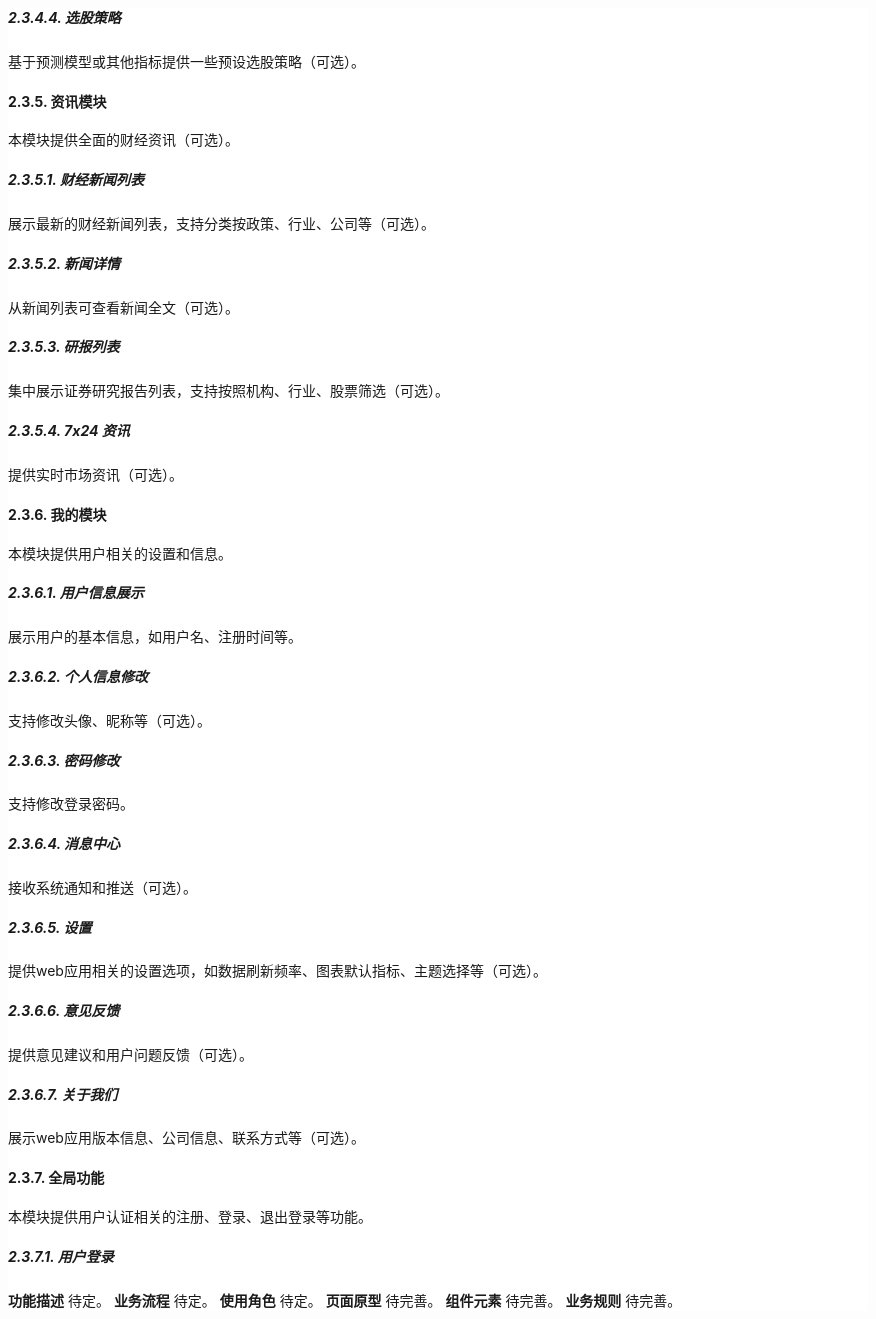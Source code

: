 ##### 2.3.4.4. 选股策略 
基于预测模型或其他指标提供一些预设选股策略（可选）。

#### 2.3.5. 资讯模块 
本模块提供全面的财经资讯（可选）。

##### 2.3.5.1. 财经新闻列表 
展示最新的财经新闻列表，支持分类按政策、行业、公司等（可选）。

##### 2.3.5.2. 新闻详情 
从新闻列表可查看新闻全文（可选）。

##### 2.3.5.3. 研报列表 
集中展示证券研究报告列表，支持按照机构、行业、股票筛选（可选）。

##### 2.3.5.4. 7x24 资讯 
提供实时市场资讯（可选）。

#### 2.3.6. 我的模块 
本模块提供用户相关的设置和信息。

##### 2.3.6.1. 用户信息展示 
展示用户的基本信息，如用户名、注册时间等。

##### 2.3.6.2. 个人信息修改 
支持修改头像、昵称等（可选）。

##### 2.3.6.3. 密码修改 
支持修改登录密码。

##### 2.3.6.4. 消息中心 
接收系统通知和推送（可选）。

##### 2.3.6.5. 设置 
提供web应用相关的设置选项，如数据刷新频率、图表默认指标、主题选择等（可选）。

##### 2.3.6.6. 意见反馈 
提供意见建议和用户问题反馈（可选）。

##### 2.3.6.7. 关于我们 
展示web应用版本信息、公司信息、联系方式等（可选）。

#### 2.3.7. 全局功能 
本模块提供用户认证相关的注册、登录、退出登录等功能。

##### 2.3.7.1. 用户登录 
**功能描述** 
待定。
**业务流程** 
待定。
**使用角色** 
待定。
**页面原型** 
待完善。
**组件元素** 
待完善。
**业务规则** 
待完善。
